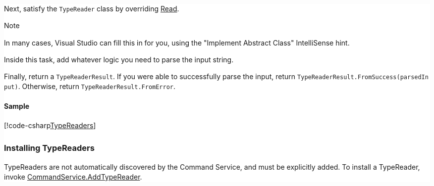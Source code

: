 Next, satisfy the `TypeReader` class by overriding [Read].

>[!NOTE]
>In many cases, Visual Studio can fill this in for you, using the
>"Implement Abstract Class" IntelliSense hint.

Inside this task, add whatever logic you need to parse the input string.

Finally, return a `TypeReaderResult`. If you were able to successfully
parse the input, return `TypeReaderResult.FromSuccess(parsedInput)`.
Otherwise, return `TypeReaderResult.FromError`.

[Read]: xref:Discord.Commands.TypeReader#Discord_Commands_TypeReader_Read_Discord_Commands_CommandContext_System_String_

#### Sample

[!code-csharp[TypeReaders](samples/typereader.cs)]

### Installing TypeReaders

TypeReaders are not automatically discovered by the Command Service,
and must be explicitly added. To install a TypeReader, invoke [CommandService.AddTypeReader](xref:Discord.Commands.CommandService#Discord_Commands_CommandService_AddTypeReader__1_Discord_Commands_TypeReader_).


[Command Service]: xref:Discord.Commands.CommandService
[CommandServiceConfig]: xref:Discord.Commands.CommandServiceConfig
[IoC]: https://msdn.microsoft.com/en-us/library/ff921087.aspx
[Dependency Injection]: https://msdn.microsoft.com/en-us/library/ff921152.aspx
[ModuleBase]: xref:Discord.Commands.ModuleBase`1
[RemainderAttribute]: xref:Discord.Commands.RemainderAttribute
[CommandAttribute]: xref:Discord.Commands.CommandAttribute
[Context]: xref:Discord.Commands.ModuleBase`1#Discord_Commands_ModuleBase_1_Context
[SocketCommandContext]: xref:Discord.Commands.SocketCommandContext
[DontAutoLoadAttribute]: xref:Discord.Commands.DontAutoLoadAttribute
[CommandService.AddModulesAsync]: xref:Discord_Commands_CommandService#Discord_Commands_CommandService_AddModulesAsync_Assembly_
[CommandService.AddModuleAsync]: xref:Discord.Commands.CommandService#Discord_Commands_CommandService_AddModuleAsync__1
[CheckPermissions]: xref:Discord.Commands.PreconditionAttribute#Discord_Commands_PreconditionAttribute_CheckPermissions_Discord_Commands_CommandContext_Discord_Commands_CommandInfo_Discord_Commands_IDependencyMap_
[PreconditionResult.FromSuccess]: xref:Discord.Commands.PreconditionResult#Discord_Commands_PreconditionResult_FromSuccess
[PreconditionResult.FromError]: xref:Discord.Commands.PreconditionResult#Discord_Commands_PreconditionResult_FromError_System_String_
